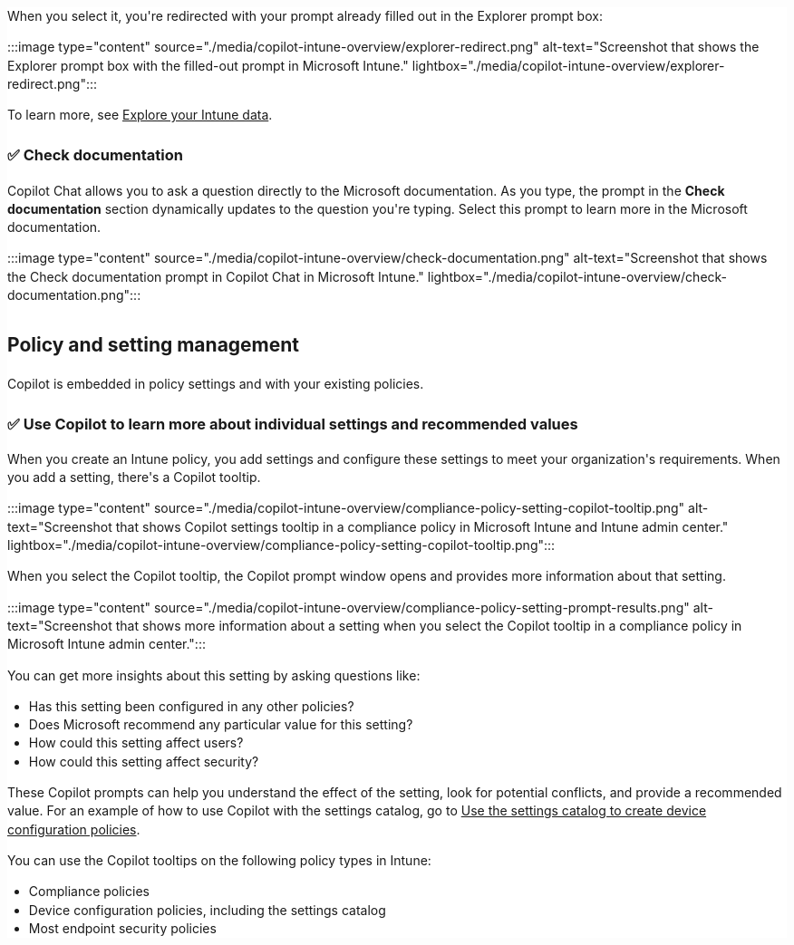 When you select it, you're redirected with your prompt already filled out in the Explorer prompt box:

:::image type="content" source="./media/copilot-intune-overview/explorer-redirect.png" alt-text="Screenshot that shows the Explorer prompt box with the filled-out prompt in Microsoft Intune." lightbox="./media/copilot-intune-overview/explorer-redirect.png":::

To learn more, see [Explore your Intune data](copilot-intune-explorer.md).

### ✅ Check documentation

Copilot Chat allows you to ask a question directly to the Microsoft documentation. As you type, the prompt in the **Check documentation** section dynamically updates to the question you're typing. Select this prompt to learn more in the Microsoft documentation.

:::image type="content" source="./media/copilot-intune-overview/check-documentation.png" alt-text="Screenshot that shows the Check documentation prompt in Copilot Chat in Microsoft Intune." lightbox="./media/copilot-intune-overview/check-documentation.png":::

## Policy and setting management

Copilot is embedded in policy settings and with your existing policies.

### ✅ Use Copilot to learn more about individual settings and recommended values

When you create an Intune policy, you add settings and configure these settings to meet your organization's requirements. When you add a setting, there's a Copilot tooltip.

:::image type="content" source="./media/copilot-intune-overview/compliance-policy-setting-copilot-tooltip.png" alt-text="Screenshot that shows Copilot settings tooltip in a compliance policy in Microsoft Intune and Intune admin center." lightbox="./media/copilot-intune-overview/compliance-policy-setting-copilot-tooltip.png":::

When you select the Copilot tooltip, the Copilot prompt window opens and provides more information about that setting.

:::image type="content" source="./media/copilot-intune-overview/compliance-policy-setting-prompt-results.png" alt-text="Screenshot that shows more information about a setting when you select the Copilot tooltip in a compliance policy in Microsoft Intune admin center.":::

You can get more insights about this setting by asking questions like:

- Has this setting been configured in any other policies?
- Does Microsoft recommend any particular value for this setting?
- How could this setting affect users?
- How could this setting affect security?

These Copilot prompts can help you understand the effect of the setting, look for potential conflicts, and provide a recommended value. For an example of how to use Copilot with the settings catalog, go to [Use the settings catalog to create device configuration policies](../configuration/settings-catalog.md).

You can use the Copilot tooltips on the following policy types in Intune:

- Compliance policies
- Device configuration policies, including the settings catalog
- Most endpoint security policies
